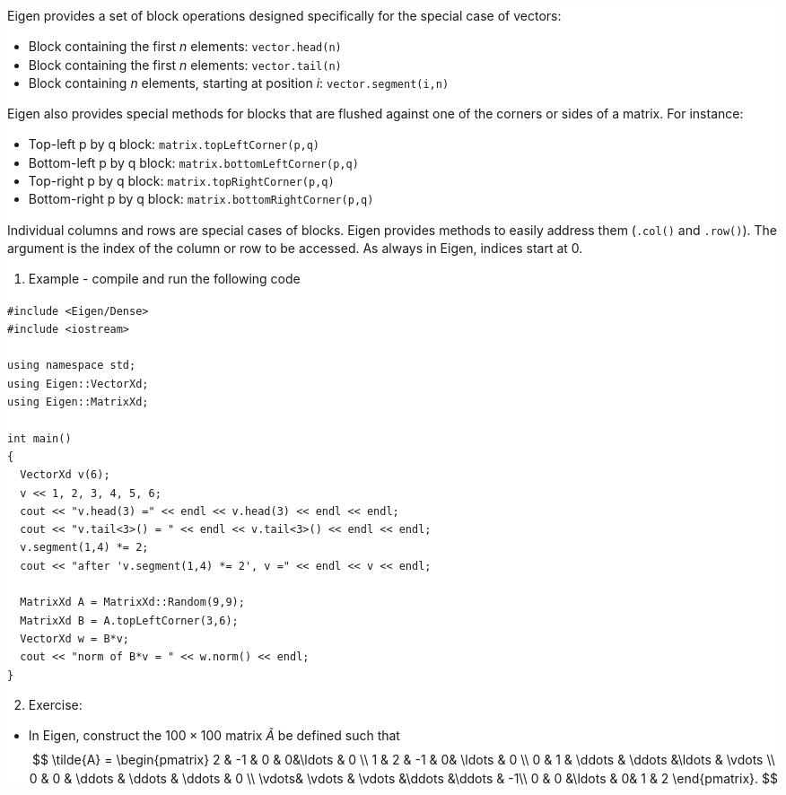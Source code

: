 Eigen provides a set of block operations designed specifically for the special case of vectors:
- Block containing the first $n$ elements: `vector.head(n)`
- Block containing the first $n$ elements: `vector.tail(n)`
- Block containing $n$ elements, starting at position $i$: `vector.segment(i,n)`

Eigen also provides special methods for blocks that are flushed against one of the corners or sides of a matrix. For instance:
- Top-left p by q block: `matrix.topLeftCorner(p,q)`
- Bottom-left p by q block: `matrix.bottomLeftCorner(p,q)`
- Top-right p by q block: `matrix.topRightCorner(p,q)`
- Bottom-right p by q block: `matrix.bottomRightCorner(p,q)`

Individual columns and rows are special cases of blocks. Eigen provides methods to easily address them (`.col()` and `.row()`). The argument is the index of the column or row to be accessed. As always in Eigen, indices start at 0.

1. Example - compile and run the following code

```
#include <Eigen/Dense>
#include <iostream>
 
using namespace std;
using Eigen::VectorXd;
using Eigen::MatrixXd;
 
int main()
{
  VectorXd v(6);
  v << 1, 2, 3, 4, 5, 6;
  cout << "v.head(3) =" << endl << v.head(3) << endl << endl;
  cout << "v.tail<3>() = " << endl << v.tail<3>() << endl << endl;
  v.segment(1,4) *= 2;
  cout << "after 'v.segment(1,4) *= 2', v =" << endl << v << endl;

  MatrixXd A = MatrixXd::Random(9,9);
  MatrixXd B = A.topLeftCorner(3,6);
  VectorXd w = B*v;
  cout << "norm of B*v = " << w.norm() << endl;
}
```

2. Exercise: 

- In Eigen, construct the $100\times 100$ matrix $\tilde{A}$ be defined such that
$$ 
\tilde{A} = \begin{pmatrix}
    2 & -1 & 0 & 0&\ldots & 0  \\
    1 & 2 & -1 & 0& \ldots & 0  \\
    0 & 1 & \ddots  & \ddots &\ldots  & \vdots \\
    0 & 0 & \ddots  & \ddots  & \ddots & 0 \\
   \vdots& \vdots &  \vdots &\ddots &\ddots  & -1\\
    0 & 0  &\ldots & 0& 1   & 2
\end{pmatrix}.
$$ 
